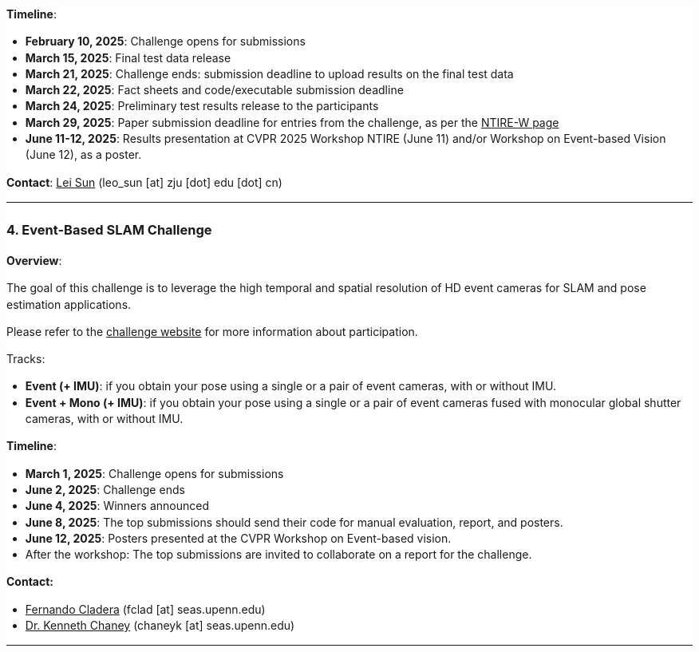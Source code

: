 <b>Timeline</b>:
<ul>
 <li><b>February 10, 2025</b>: Challenge opens for submissions</li>
 <li><b>March 15, 2025</b>: Final test data release</li>
 <li><b>March 21, 2025</b>: Challenge ends: submission deadline to upload results on the final test data</li>
 <li><b>March 22, 2025</b>: Fact sheets and code/executable submission deadline</li>
 <li><b>March 24, 2025</b>: Preliminary test results release to the participants</li>
 <li><b>March 29, 2025</b>: Paper submission deadline for entries from the challenge, as per the <a href="https://cvlai.net/ntire/2025/">NTIRE-W page</a> </li>
 <li><b>June 11-12, 2025</b>: Results presentation at CVPR 2025 Workshop NTIRE (June 11) and/or Workshop on Event-based Vision (June 12), as a poster.</li>
</ul>

<b>Contact</b>:
<a href="https://ahupujr.github.io/">Lei Sun</a> (leo_sun [at] zju [dot] edu [dot] cn)

---

### 4. Event-Based SLAM Challenge

<b>Overview</b>:

The goal of this challenge is to leverage the high temporal and spatial resolution of HD event cameras for SLAM and pose estimation applications.

Please refer to the <a href="http://m3ed.io/slam_challenge/">challenge website</a> for more information about participation.

Tracks:
<ul>
    <li><b>Event (+ IMU)</b>: if you obtain your pose using a single or a pair of event cameras, with or without IMU.</li>
    <li><b>Event + Mono (+ IMU)</b>: if you obtain your pose using a single or a pair of event cameras fused with monocular global shutter cameras, with or without IMU.</li>
</ul>

<b>Timeline</b>:
<ul>
 <li><b>March 1, 2025</b>: Challenge opens for submissions</li>
 <li><b>June 2, 2025</b>: Challenge ends</li>
 <li><b>June 4, 2025</b>: Winners announced</li>
 <li><b>June 8, 2025</b>: The top submissions should send their code for manual evaluation, report, and posters.</li>
 <li><b>June 12, 2025</b>: Posters presented at the CVPR Workshop on Event-based vision.</li>
 <li>After the workshop: The top submissions are invited to collaborate on a report for the challenge.</li>
</ul>

<b>Contact:</b>
<ul>
  <li><a href="https://fcladera.com/#about">Fernando Cladera</a> (fclad [at] seas.upenn.edu)</li>
  <li><a href="https://www.grasp.upenn.edu/people/kenneth-chaney/">Dr. Kenneth Chaney</a> (chaneyk [at] seas.upenn.edu)</li>
</ul>

---